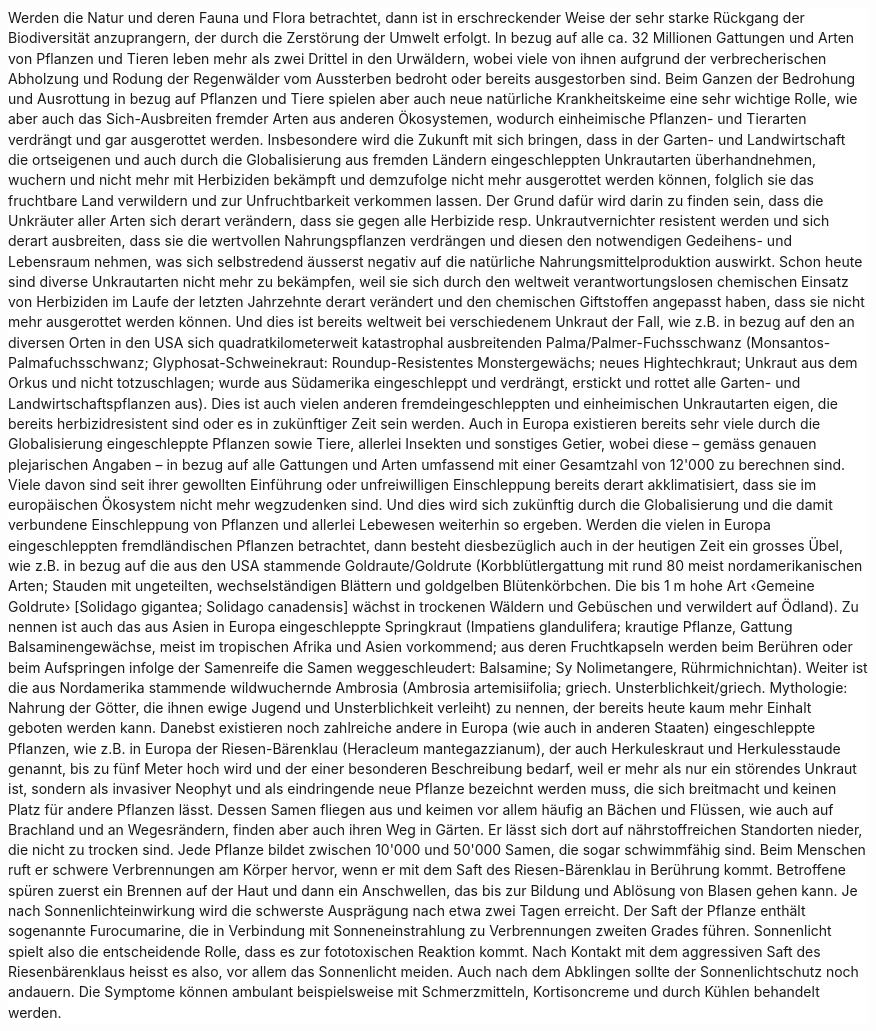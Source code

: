 Werden die Natur und deren Fauna und Flora betrachtet, dann ist in erschreckender Weise der sehr starke Rückgang der Biodiversität anzuprangern, der durch die Zerstörung der Umwelt erfolgt. In bezug auf alle ca. 32 Millionen Gattungen und Arten von Pflanzen und Tieren leben mehr als zwei Drittel in den Urwäldern, wobei viele von ihnen aufgrund der verbrecherischen Abholzung und Rodung der Regenwälder vom Aussterben bedroht oder bereits ausgestorben sind. Beim Ganzen der Bedrohung und Ausrottung in bezug auf Pflanzen und Tiere spielen aber auch neue natürliche Krankheitskeime eine sehr wichtige Rolle, wie aber auch das Sich-Ausbreiten fremder Arten aus anderen Ökosystemen, wodurch einheimische Pflanzen- und Tierarten verdrängt und gar ausgerottet werden.
Insbesondere wird die Zukunft mit sich bringen, dass in der Garten- und Landwirtschaft die ortseigenen und auch durch die Globalisierung aus fremden Ländern eingeschleppten Unkrautarten überhandnehmen, wuchern und nicht mehr mit Herbiziden bekämpft und demzufolge nicht mehr ausgerottet werden können, folglich sie das fruchtbare Land verwildern und zur Unfruchtbarkeit verkommen lassen. Der Grund dafür wird darin zu finden sein, dass die Unkräuter aller Arten sich derart verändern, dass sie gegen alle Herbizide resp. Unkrautvernichter resistent werden und sich derart ausbreiten, dass sie die wertvollen Nahrungspflanzen verdrängen und diesen den notwendigen Gedeihens- und Lebensraum nehmen, was sich selbstredend äusserst negativ auf die natürliche Nahrungsmittelproduktion auswirkt. Schon heute sind diverse Unkrautarten nicht mehr zu bekämpfen, weil sie sich durch den weltweit verantwortungslosen chemischen Einsatz von Herbiziden im Laufe der letzten Jahrzehnte derart verändert und den chemischen Giftstoffen angepasst haben, dass sie nicht mehr ausgerottet werden können. Und dies ist bereits weltweit bei verschiedenem Unkraut der Fall, wie z.B. in bezug auf den an diversen Orten in den USA sich quadratkilometerweit katastrophal ausbreitenden Palma/Palmer-Fuchsschwanz (Monsantos-Palmafuchsschwanz; Glyphosat-Schweinekraut: Roundup-Resistentes Monstergewächs; neues Hightechkraut; Unkraut aus dem Orkus und nicht totzuschlagen; wurde aus Südamerika eingeschleppt und verdrängt, erstickt und rottet alle Garten- und Landwirtschaftspflanzen aus). Dies ist auch vielen anderen fremdeingeschleppten und einheimischen Unkrautarten eigen, die bereits herbizidresistent sind oder es in zukünftiger Zeit sein werden. Auch in Europa existieren bereits sehr viele durch die Globalisierung eingeschleppte Pflanzen sowie Tiere, allerlei Insekten und sonstiges Getier, wobei diese – gemäss genauen plejarischen Angaben – in bezug auf alle Gattungen und Arten umfassend mit einer Gesamtzahl von 12'000 zu berechnen sind. Viele davon sind seit ihrer gewollten Einführung oder unfreiwilligen Einschleppung bereits derart akklimatisiert, dass sie im europäischen Ökosystem nicht mehr wegzudenken sind. Und dies wird sich zukünftig durch die Globalisierung und die damit verbundene Einschleppung von Pflanzen und allerlei Lebewesen weiterhin so ergeben. Werden die vielen in Europa eingeschleppten fremdländischen Pflanzen betrachtet, dann besteht diesbezüglich auch in der heutigen Zeit ein grosses Übel, wie z.B. in bezug auf die aus den USA stammende Goldraute/Goldrute (Korbblütlergattung mit rund 80 meist nordamerikanischen Arten; Stauden mit ungeteilten, wechselständigen Blättern und goldgelben Blütenkörbchen. Die bis 1 m hohe Art ‹Gemeine Goldrute› [Solidago gigantea; Solidago canadensis] wächst in trockenen Wäldern und Gebüschen und verwildert auf Ödland). Zu nennen ist auch das aus Asien in Europa eingeschleppte Springkraut (Impatiens glandulifera; krautige Pflanze, Gattung Balsaminengewächse, meist im tropischen Afrika und Asien vorkommend; aus deren Fruchtkapseln werden beim Berühren oder beim Aufspringen infolge der Samenreife die Samen weggeschleudert: Balsamine; Sy Nolimetangere, Rührmichnichtan). Weiter ist die aus Nordamerika stammende wildwuchernde Ambrosia (Ambrosia artemisiifolia; griech. Unsterblichkeit/griech. Mythologie: Nahrung der Götter, die ihnen ewige Jugend und Unsterblichkeit verleiht) zu nennen, der bereits heute kaum mehr Einhalt geboten werden kann. Danebst existieren noch zahlreiche andere in Europa (wie auch in anderen Staaten) eingeschleppte Pflanzen, wie z.B. in Europa der Riesen-Bärenklau (Heracleum mantegazzianum), der auch Herkuleskraut und Herkulesstaude genannt, bis zu fünf Meter hoch wird und der einer besonderen Beschreibung bedarf, weil er mehr als nur ein störendes Unkraut ist, sondern als invasiver Neophyt und als eindringende neue Pflanze bezeichnt werden muss, die sich breitmacht und keinen Platz für andere Pflanzen lässt. Dessen Samen fliegen aus und keimen vor allem häufig an Bächen und Flüssen, wie auch auf Brachland und an Wegesrändern, finden aber auch ihren Weg in Gärten. Er lässt sich dort auf nährstoffreichen Standorten nieder, die nicht zu trocken sind. Jede Pflanze bildet zwischen 10'000 und 50'000 Samen, die sogar schwimmfähig sind. Beim Menschen ruft er schwere Verbrennungen am Körper hervor, wenn er mit dem Saft des Riesen-Bärenklau in Berührung kommt. Betroffene spüren zuerst ein Brennen auf der Haut und dann ein Anschwellen, das bis zur Bildung und Ablösung von Blasen gehen kann. Je nach Sonnenlichteinwirkung wird die schwerste Ausprägung nach etwa zwei Tagen erreicht. Der Saft der Pflanze enthält sogenannte Furocumarine, die in Verbindung mit Sonneneinstrahlung zu Verbrennungen zweiten Grades führen. Sonnenlicht spielt also die entscheidende Rolle, dass es zur fototoxischen Reaktion kommt. Nach Kontakt mit dem aggressiven Saft des Riesenbärenklaus heisst es also, vor allem das Sonnenlicht meiden. Auch nach dem Abklingen sollte der Sonnenlichtschutz noch andauern. Die Symptome können ambulant beispielsweise mit Schmerzmitteln, Kortisoncreme und durch Kühlen behandelt werden.